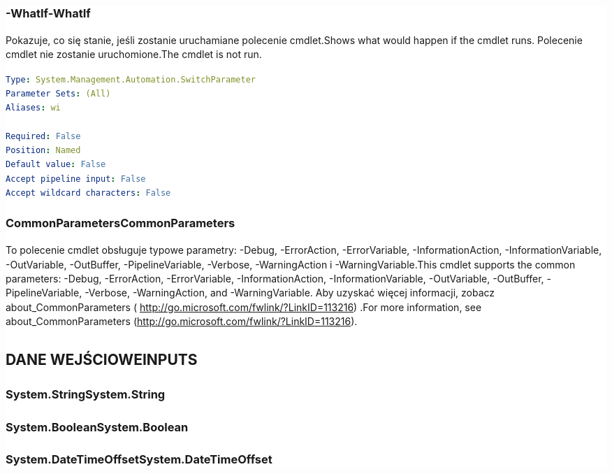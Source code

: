 ### <span data-ttu-id="692b0-148">-WhatIf</span><span class="sxs-lookup"><span data-stu-id="692b0-148">-WhatIf</span></span>
<span data-ttu-id="692b0-149">Pokazuje, co się stanie, jeśli zostanie uruchamiane polecenie cmdlet.</span><span class="sxs-lookup"><span data-stu-id="692b0-149">Shows what would happen if the cmdlet runs.</span></span>
<span data-ttu-id="692b0-150">Polecenie cmdlet nie zostanie uruchomione.</span><span class="sxs-lookup"><span data-stu-id="692b0-150">The cmdlet is not run.</span></span>

```yaml
Type: System.Management.Automation.SwitchParameter
Parameter Sets: (All)
Aliases: wi

Required: False
Position: Named
Default value: False
Accept pipeline input: False
Accept wildcard characters: False
```

### <span data-ttu-id="692b0-151">CommonParameters</span><span class="sxs-lookup"><span data-stu-id="692b0-151">CommonParameters</span></span>
<span data-ttu-id="692b0-152">To polecenie cmdlet obsługuje typowe parametry: -Debug, -ErrorAction, -ErrorVariable, -InformationAction, -InformationVariable, -OutVariable, -OutBuffer, -PipelineVariable, -Verbose, -WarningAction i -WarningVariable.</span><span class="sxs-lookup"><span data-stu-id="692b0-152">This cmdlet supports the common parameters: -Debug, -ErrorAction, -ErrorVariable, -InformationAction, -InformationVariable, -OutVariable, -OutBuffer, -PipelineVariable, -Verbose, -WarningAction, and -WarningVariable.</span></span> <span data-ttu-id="692b0-153">Aby uzyskać więcej informacji, zobacz about_CommonParameters ( http://go.microsoft.com/fwlink/?LinkID=113216) .</span><span class="sxs-lookup"><span data-stu-id="692b0-153">For more information, see about_CommonParameters (http://go.microsoft.com/fwlink/?LinkID=113216).</span></span>

## <span data-ttu-id="692b0-154">DANE WEJŚCIOWE</span><span class="sxs-lookup"><span data-stu-id="692b0-154">INPUTS</span></span>

### <span data-ttu-id="692b0-155">System.String</span><span class="sxs-lookup"><span data-stu-id="692b0-155">System.String</span></span>

### <span data-ttu-id="692b0-156">System.Boolean</span><span class="sxs-lookup"><span data-stu-id="692b0-156">System.Boolean</span></span>

### <span data-ttu-id="692b0-157">System.DateTimeOffset</span><span class="sxs-lookup"><span data-stu-id="692b0-157">System.DateTimeOffset</span></span>
